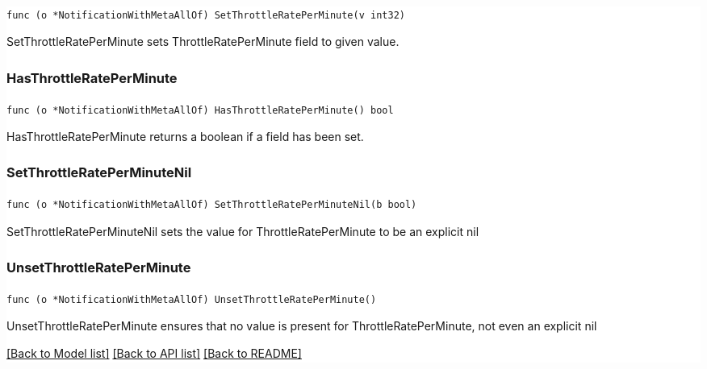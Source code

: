 `func (o *NotificationWithMetaAllOf) SetThrottleRatePerMinute(v int32)`

SetThrottleRatePerMinute sets ThrottleRatePerMinute field to given value.

### HasThrottleRatePerMinute

`func (o *NotificationWithMetaAllOf) HasThrottleRatePerMinute() bool`

HasThrottleRatePerMinute returns a boolean if a field has been set.

### SetThrottleRatePerMinuteNil

`func (o *NotificationWithMetaAllOf) SetThrottleRatePerMinuteNil(b bool)`

 SetThrottleRatePerMinuteNil sets the value for ThrottleRatePerMinute to be an explicit nil

### UnsetThrottleRatePerMinute
`func (o *NotificationWithMetaAllOf) UnsetThrottleRatePerMinute()`

UnsetThrottleRatePerMinute ensures that no value is present for ThrottleRatePerMinute, not even an explicit nil

[[Back to Model list]](../README.md#documentation-for-models) [[Back to API list]](../README.md#documentation-for-api-endpoints) [[Back to README]](../README.md)


